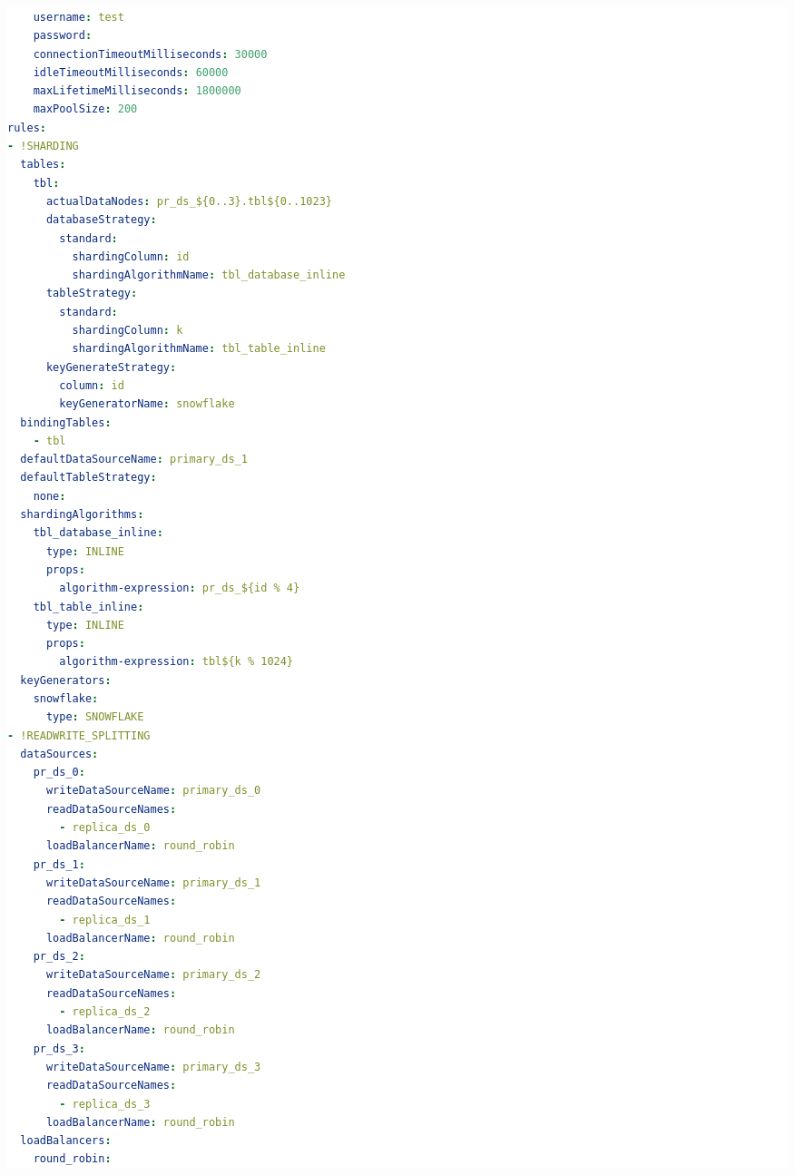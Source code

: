```yaml
    username: test
    password:
    connectionTimeoutMilliseconds: 30000
    idleTimeoutMilliseconds: 60000
    maxLifetimeMilliseconds: 1800000
    maxPoolSize: 200
rules:
- !SHARDING
  tables:
    tbl:
      actualDataNodes: pr_ds_${0..3}.tbl${0..1023}
      databaseStrategy:
        standard:
          shardingColumn: id
          shardingAlgorithmName: tbl_database_inline
      tableStrategy:
        standard:
          shardingColumn: k
          shardingAlgorithmName: tbl_table_inline
      keyGenerateStrategy:
        column: id
        keyGeneratorName: snowflake
  bindingTables:
    - tbl
  defaultDataSourceName: primary_ds_1
  defaultTableStrategy:
    none:
  shardingAlgorithms:
    tbl_database_inline:
      type: INLINE
      props:
        algorithm-expression: pr_ds_${id % 4}
    tbl_table_inline:
      type: INLINE
      props:
        algorithm-expression: tbl${k % 1024}
  keyGenerators:
    snowflake:
      type: SNOWFLAKE
- !READWRITE_SPLITTING
  dataSources:
    pr_ds_0:
      writeDataSourceName: primary_ds_0
      readDataSourceNames:
        - replica_ds_0
      loadBalancerName: round_robin
    pr_ds_1:
      writeDataSourceName: primary_ds_1
      readDataSourceNames:
        - replica_ds_1
      loadBalancerName: round_robin
    pr_ds_2:
      writeDataSourceName: primary_ds_2
      readDataSourceNames:
        - replica_ds_2
      loadBalancerName: round_robin
    pr_ds_3:
      writeDataSourceName: primary_ds_3
      readDataSourceNames:
        - replica_ds_3
      loadBalancerName: round_robin
  loadBalancers:
    round_robin:
```